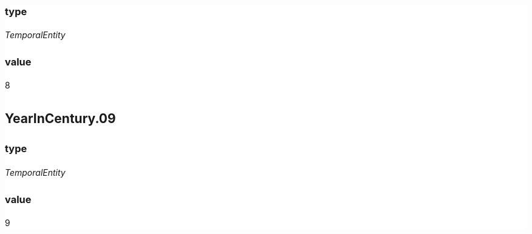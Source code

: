### type


*TemporalEntity*

### value


8

## YearInCentury.09

### type


*TemporalEntity*

### value


9